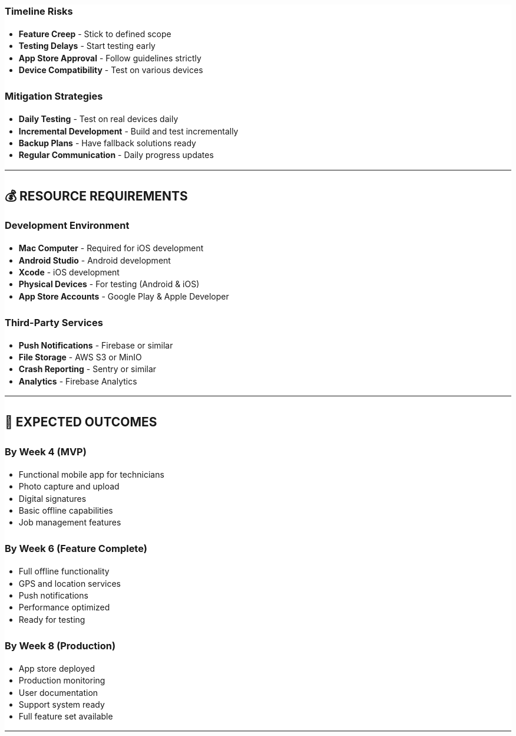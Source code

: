 ### **Timeline Risks**
- **Feature Creep** - Stick to defined scope
- **Testing Delays** - Start testing early
- **App Store Approval** - Follow guidelines strictly
- **Device Compatibility** - Test on various devices

### **Mitigation Strategies**
- **Daily Testing** - Test on real devices daily
- **Incremental Development** - Build and test incrementally
- **Backup Plans** - Have fallback solutions ready
- **Regular Communication** - Daily progress updates

---

## 💰 **RESOURCE REQUIREMENTS**

### **Development Environment**
- **Mac Computer** - Required for iOS development
- **Android Studio** - Android development
- **Xcode** - iOS development
- **Physical Devices** - For testing (Android & iOS)
- **App Store Accounts** - Google Play & Apple Developer

### **Third-Party Services**
- **Push Notifications** - Firebase or similar
- **File Storage** - AWS S3 or MinIO
- **Crash Reporting** - Sentry or similar
- **Analytics** - Firebase Analytics

---

## 🎉 **EXPECTED OUTCOMES**

### **By Week 4 (MVP)**
- Functional mobile app for technicians
- Photo capture and upload
- Digital signatures
- Basic offline capabilities
- Job management features

### **By Week 6 (Feature Complete)**
- Full offline functionality
- GPS and location services
- Push notifications
- Performance optimized
- Ready for testing

### **By Week 8 (Production)**
- App store deployed
- Production monitoring
- User documentation
- Support system ready
- Full feature set available

---